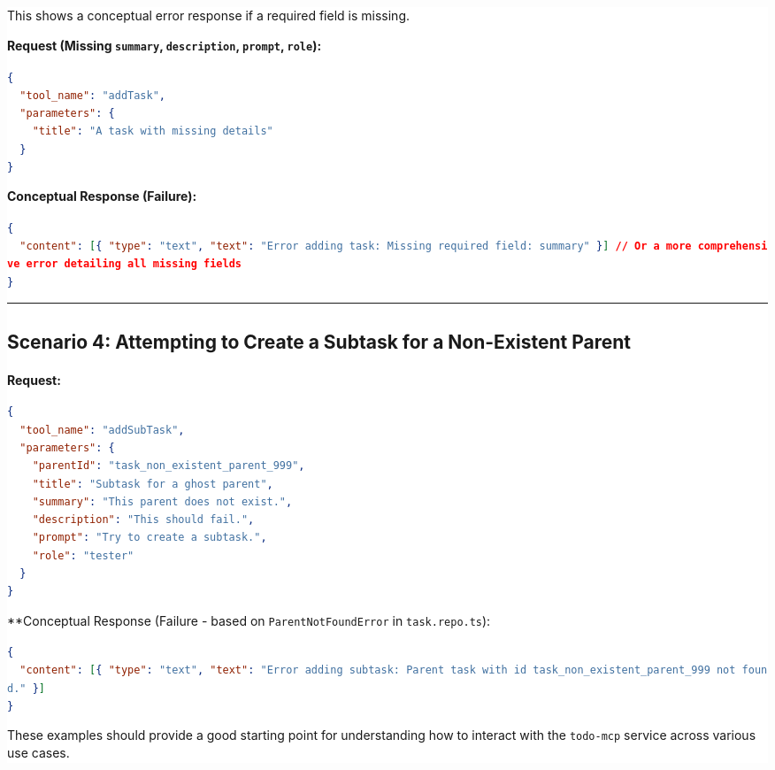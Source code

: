 This shows a conceptual error response if a required field is missing.

**Request (Missing `summary`, `description`, `prompt`, `role`):**
```json
{
  "tool_name": "addTask",
  "parameters": {
    "title": "A task with missing details"
  }
}
```

**Conceptual Response (Failure):**
```json
{
  "content": [{ "type": "text", "text": "Error adding task: Missing required field: summary" }] // Or a more comprehensive error detailing all missing fields
}
```

---

## Scenario 4: Attempting to Create a Subtask for a Non-Existent Parent

**Request:**
```json
{
  "tool_name": "addSubTask",
  "parameters": {
    "parentId": "task_non_existent_parent_999",
    "title": "Subtask for a ghost parent",
    "summary": "This parent does not exist.",
    "description": "This should fail.",
    "prompt": "Try to create a subtask.",
    "role": "tester"
  }
}
```

**Conceptual Response (Failure - based on `ParentNotFoundError` in `task.repo.ts`):
```json
{
  "content": [{ "type": "text", "text": "Error adding subtask: Parent task with id task_non_existent_parent_999 not found." }]
}
```

These examples should provide a good starting point for understanding how to interact with the `todo-mcp` service across various use cases. 